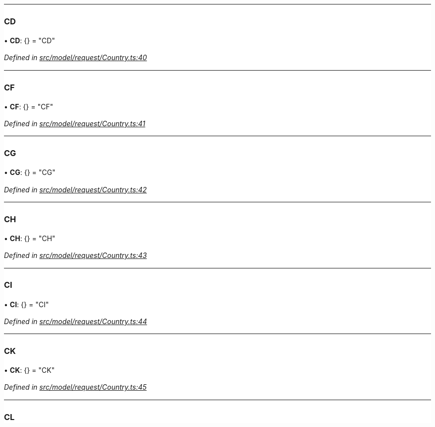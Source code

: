 ___

### CD

•  **CD**: {} = "CD"

*Defined in [src/model/request/Country.ts:40](https://github.com/tatumio/tatum-js/blob/b9ab1e4/src/model/request/Country.ts#L40)*

___

### CF

•  **CF**: {} = "CF"

*Defined in [src/model/request/Country.ts:41](https://github.com/tatumio/tatum-js/blob/b9ab1e4/src/model/request/Country.ts#L41)*

___

### CG

•  **CG**: {} = "CG"

*Defined in [src/model/request/Country.ts:42](https://github.com/tatumio/tatum-js/blob/b9ab1e4/src/model/request/Country.ts#L42)*

___

### CH

•  **CH**: {} = "CH"

*Defined in [src/model/request/Country.ts:43](https://github.com/tatumio/tatum-js/blob/b9ab1e4/src/model/request/Country.ts#L43)*

___

### CI

•  **CI**: {} = "CI"

*Defined in [src/model/request/Country.ts:44](https://github.com/tatumio/tatum-js/blob/b9ab1e4/src/model/request/Country.ts#L44)*

___

### CK

•  **CK**: {} = "CK"

*Defined in [src/model/request/Country.ts:45](https://github.com/tatumio/tatum-js/blob/b9ab1e4/src/model/request/Country.ts#L45)*

___

### CL
